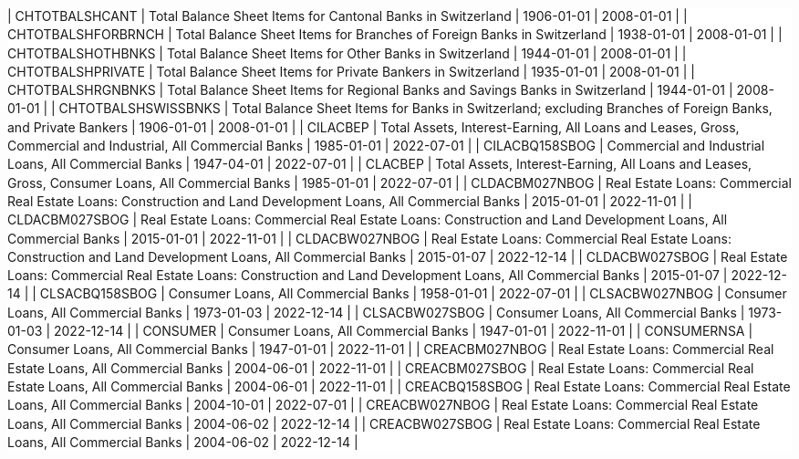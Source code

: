| CHTOTBALSHCANT          | Total Balance Sheet Items for Cantonal Banks in Switzerland                                                                                                                                | 1906-01-01          | 2008-01-01        |
| CHTOTBALSHFORBRNCH      | Total Balance Sheet Items for Branches of Foreign Banks in Switzerland                                                                                                                     | 1938-01-01          | 2008-01-01        |
| CHTOTBALSHOTHBNKS       | Total Balance Sheet Items for Other Banks in Switzerland                                                                                                                                   | 1944-01-01          | 2008-01-01        |
| CHTOTBALSHPRIVATE       | Total Balance Sheet Items for Private Bankers in Switzerland                                                                                                                               | 1935-01-01          | 2008-01-01        |
| CHTOTBALSHRGNBNKS       | Total Balance Sheet Items for Regional Banks and Savings Banks in Switzerland                                                                                                              | 1944-01-01          | 2008-01-01        |
| CHTOTBALSHSWISSBNKS     | Total Balance Sheet Items for Banks in Switzerland; excluding Branches of Foreign Banks, and Private Bankers                                                                               | 1906-01-01          | 2008-01-01        |
| CILACBEP                | Total Assets, Interest-Earning, All Loans and Leases, Gross, Commercial and Industrial, All Commercial Banks                                                                               | 1985-01-01          | 2022-07-01        |
| CILACBQ158SBOG          | Commercial and Industrial Loans, All Commercial Banks                                                                                                                                      | 1947-04-01          | 2022-07-01        |
| CLACBEP                 | Total Assets, Interest-Earning, All Loans and Leases, Gross, Consumer Loans, All Commercial Banks                                                                                          | 1985-01-01          | 2022-07-01        |
| CLDACBM027NBOG          | Real Estate Loans: Commercial Real Estate Loans: Construction and Land Development Loans, All Commercial Banks                                                                             | 2015-01-01          | 2022-11-01        |
| CLDACBM027SBOG          | Real Estate Loans: Commercial Real Estate Loans: Construction and Land Development Loans, All Commercial Banks                                                                             | 2015-01-01          | 2022-11-01        |
| CLDACBW027NBOG          | Real Estate Loans: Commercial Real Estate Loans: Construction and Land Development Loans, All Commercial Banks                                                                             | 2015-01-07          | 2022-12-14        |
| CLDACBW027SBOG          | Real Estate Loans: Commercial Real Estate Loans: Construction and Land Development Loans, All Commercial Banks                                                                             | 2015-01-07          | 2022-12-14        |
| CLSACBQ158SBOG          | Consumer Loans, All Commercial Banks                                                                                                                                                       | 1958-01-01          | 2022-07-01        |
| CLSACBW027NBOG          | Consumer Loans, All Commercial Banks                                                                                                                                                       | 1973-01-03          | 2022-12-14        |
| CLSACBW027SBOG          | Consumer Loans, All Commercial Banks                                                                                                                                                       | 1973-01-03          | 2022-12-14        |
| CONSUMER                | Consumer Loans, All Commercial Banks                                                                                                                                                       | 1947-01-01          | 2022-11-01        |
| CONSUMERNSA             | Consumer Loans, All Commercial Banks                                                                                                                                                       | 1947-01-01          | 2022-11-01        |
| CREACBM027NBOG          | Real Estate Loans: Commercial Real Estate Loans, All Commercial Banks                                                                                                                      | 2004-06-01          | 2022-11-01        |
| CREACBM027SBOG          | Real Estate Loans: Commercial Real Estate Loans, All Commercial Banks                                                                                                                      | 2004-06-01          | 2022-11-01        |
| CREACBQ158SBOG          | Real Estate Loans: Commercial Real Estate Loans, All Commercial Banks                                                                                                                      | 2004-10-01          | 2022-07-01        |
| CREACBW027NBOG          | Real Estate Loans: Commercial Real Estate Loans, All Commercial Banks                                                                                                                      | 2004-06-02          | 2022-12-14        |
| CREACBW027SBOG          | Real Estate Loans: Commercial Real Estate Loans, All Commercial Banks                                                                                                                      | 2004-06-02          | 2022-12-14        |